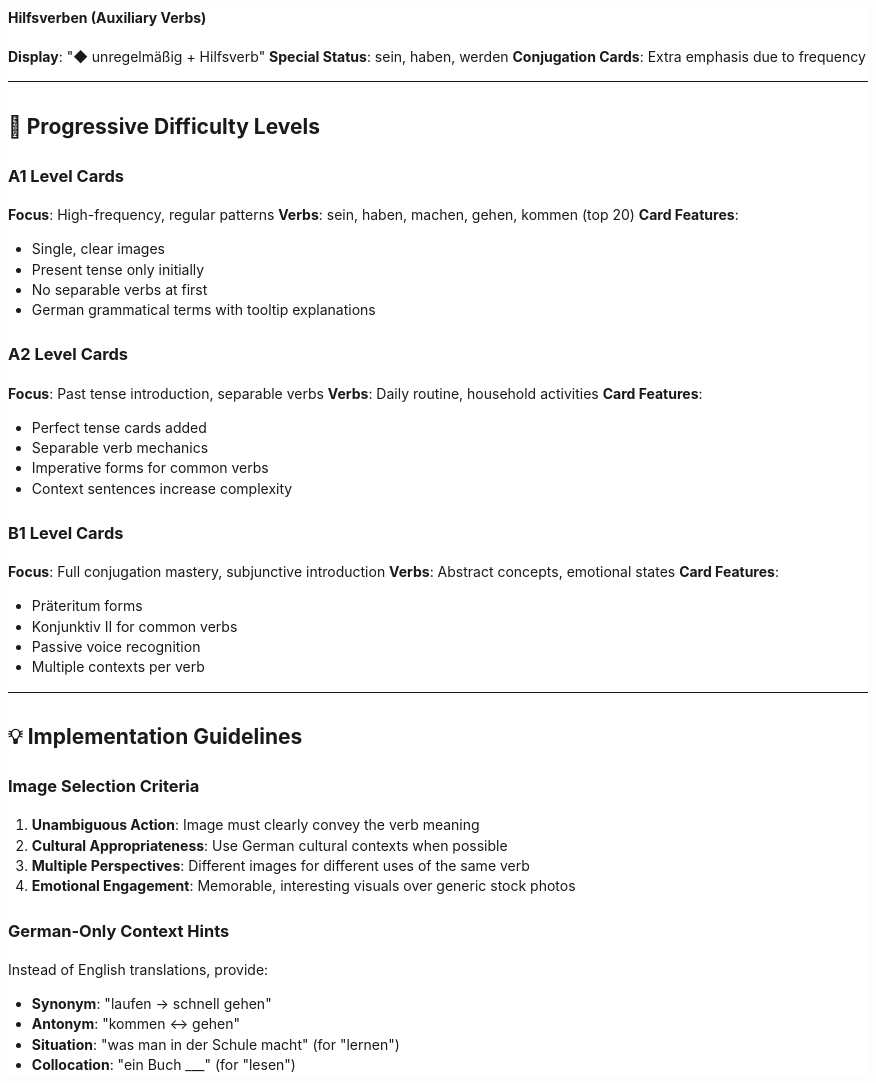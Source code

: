 #### **Hilfsverben** (Auxiliary Verbs)
**Display**: "◆ unregelmäßig + Hilfsverb"
**Special Status**: sein, haben, werden
**Conjugation Cards**: Extra emphasis due to frequency

---

## 🎯 **Progressive Difficulty Levels**

### A1 Level Cards
**Focus**: High-frequency, regular patterns
**Verbs**: sein, haben, machen, gehen, kommen (top 20)
**Card Features**:
- Single, clear images
- Present tense only initially
- No separable verbs at first
- German grammatical terms with tooltip explanations

### A2 Level Cards
**Focus**: Past tense introduction, separable verbs
**Verbs**: Daily routine, household activities
**Card Features**:
- Perfect tense cards added
- Separable verb mechanics
- Imperative forms for common verbs
- Context sentences increase complexity

### B1 Level Cards
**Focus**: Full conjugation mastery, subjunctive introduction
**Verbs**: Abstract concepts, emotional states
**Card Features**:
- Präteritum forms
- Konjunktiv II for common verbs
- Passive voice recognition
- Multiple contexts per verb

---

## 💡 **Implementation Guidelines**

### Image Selection Criteria

1. **Unambiguous Action**: Image must clearly convey the verb meaning
2. **Cultural Appropriateness**: Use German cultural contexts when possible
3. **Multiple Perspectives**: Different images for different uses of the same verb
4. **Emotional Engagement**: Memorable, interesting visuals over generic stock photos

### German-Only Context Hints

Instead of English translations, provide:
- **Synonym**: "laufen → schnell gehen"
- **Antonym**: "kommen ↔ gehen"
- **Situation**: "was man in der Schule macht" (for "lernen")
- **Collocation**: "ein Buch ___" (for "lesen")
